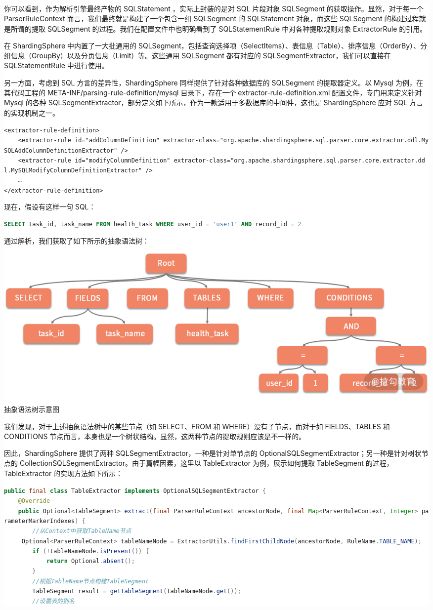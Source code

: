 你可以看到，作为解析引擎最终产物的 SQLStatement ，实际上封装的是对 SQL 片段对象 SQLSegment 的获取操作。显然，对于每一个 ParserRuleContext 而言，我们最终就是构建了一个包含一组 SQLSegment 的 SQLStatement 对象，而这些 SQLSegment 的构建过程就是所谓的提取 SQLSegment 的过程。我们在配置文件中也明确看到了 SQLStatementRule 中对各种提取规则对象 ExtractorRule 的引用。

在 ShardingSphere 中内置了一大批通用的 SQLSegment，包括查询选择项（SelectItems）、表信息（Table）、排序信息（OrderBy）、分组信息（GroupBy）以及分页信息（Limit）等。这些通用 SQLSegment 都有对应的 SQLSegmentExtractor，我们可以直接在 SQLStatementRule 中进行使用。

另一方面，考虑到 SQL 方言的差异性，ShardingSphere 同样提供了针对各种数据库的 SQLSegment 的提取器定义。以 Mysql 为例，在其代码工程的 META-INF/parsing-rule-definition/mysql 目录下，存在一个 extractor-rule-definition.xml 配置文件，专门用来定义针对 Mysql 的各种 SQLSegmentExtractor，部分定义如下所示，作为一款适用于多数据库的中间件，这也是 ShardingSphere 应对 SQL 方言的实现机制之一。

```plaintext
<extractor-rule-definition> 
    <extractor-rule id="addColumnDefinition" extractor-class="org.apache.shardingsphere.sql.parser.core.extractor.ddl.MySQLAddColumnDefinitionExtractor" /> 
    <extractor-rule id="modifyColumnDefinition" extractor-class="org.apache.shardingsphere.sql.parser.core.extractor.ddl.MySQLModifyColumnDefinitionExtractor" /> 
    … 
</extractor-rule-definition> 
```

现在，假设有这样一句 SQL：

```sql
SELECT task_id, task_name FROM health_task WHERE user_id = 'user1' AND record_id = 2  
```

通过解析，我们获取了如下所示的抽象语法树：

![Drawing 4.png](assets/Ciqc1F8ry_WAEwAzAACKQ3CnEFw961.png)

抽象语法树示意图

我们发现，对于上述抽象语法树中的某些节点（如 SELECT、FROM 和 WHERE）没有子节点，而对于如 FIELDS、TABLES 和 CONDITIONS 节点而言，本身也是一个树状结构。显然，这两种节点的提取规则应该是不一样的。

因此，ShardingSphere 提供了两种 SQLSegmentExtractor，一种是针对单节点的 OptionalSQLSegmentExtractor；另一种是针对树状节点的 CollectionSQLSegmentExtractor。由于篇幅因素，这里以 TableExtractor 为例，展示如何提取 TableSegment 的过程，TableExtractor 的实现方法如下所示：

```java
public final class TableExtractor implements OptionalSQLSegmentExtractor { 
    @Override 
    public Optional<TableSegment> extract(final ParserRuleContext ancestorNode, final Map<ParserRuleContext, Integer> parameterMarkerIndexes) { 
        //从Context中获取TableName节点 
     Optional<ParserRuleContext> tableNameNode = ExtractorUtils.findFirstChildNode(ancestorNode, RuleName.TABLE_NAME); 
        if (!tableNameNode.isPresent()) { 
            return Optional.absent(); 
        }         
        //根据TableName节点构建TableSegment 
        TableSegment result = getTableSegment(tableNameNode.get()); 
        //设置表的别名 
```
